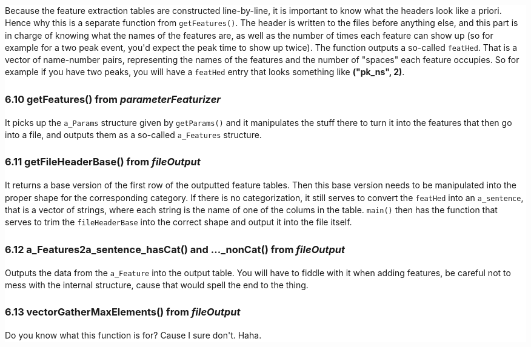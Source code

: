 Because the feature extraction tables are constructed line-by-line, it is important to know what the headers look like a priori. Hence why this is a separate function from `getFeatures()`. The header is written to the files before anything else, and this part is in charge of knowing what the names of the features are, as well as the number of times each feature can show up (so for example for a two peak event, you'd expect the peak time to show up twice). The function outputs a so-called `featHed`. That is a vector of name-number pairs, representing the names of the features and the number of "spaces" each feature occupies. So for example if you have two peaks, you will have a `featHed` entry that looks something like **("pk_ns", 2)**.

### 6.10 getFeatures() from *parameterFeaturizer*

It picks up the `a_Params` structure given by `getParams()` and it manipulates the stuff there to turn it into the features that then go into a file, and outputs them as a so-called `a_Features` structure.

### 6.11 getFileHeaderBase() from *fileOutput*

It returns a base version of the first row of the outputted feature tables. Then this base version needs to be manipulated into the proper shape for the corresponding category. If there is no categorization, it still serves to convert the `featHed` into an `a_sentence`, that is a vector of strings, where each string is the name of one of the colums in the table. `main()` then has the function that serves to trim the `fileHeaderBase` into the correct shape and output it into the file itself.

### 6.12 a_Features2a_sentence_hasCat() and ..._nonCat() from *fileOutput*

Outputs the data from the `a_Feature` into the output table. You will have to fiddle with it when adding features, be careful not to mess with the internal structure, cause that would spell the end to the thing.

### 6.13 vectorGatherMaxElements() from *fileOutput*

Do you know what this function is for? Cause I sure don't. Haha.

